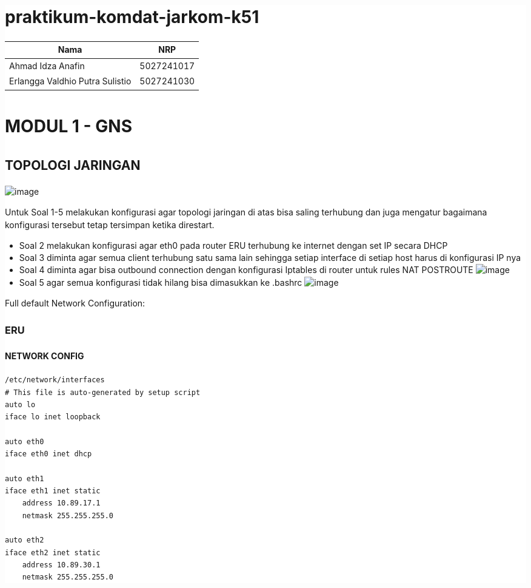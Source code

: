 # praktikum-komdat-jarkom-k51

| Nama   | NRP |
|--------|------|
| Ahmad Idza Anafin   | 5027241017   |
| Erlangga Valdhio Putra Sulistio   | 5027241030   |


# MODUL 1 - GNS

## TOPOLOGI JARINGAN
<img width="814" height="749" alt="image" src="https://github.com/user-attachments/assets/df20b092-d57f-41fd-af6f-6cf5128b4e12" />

Untuk Soal 1-5 melakukan konfigurasi agar topologi jaringan di atas bisa saling terhubung dan juga mengatur bagaimana konfigurasi tersebut tetap tersimpan ketika direstart.

- Soal 2 melakukan konfigurasi agar eth0 pada router ERU terhubung ke internet dengan set IP secara DHCP
- Soal 3 diminta agar semua client terhubung satu sama lain sehingga setiap interface di setiap host harus di konfigurasi IP nya
- Soal 4 diminta agar bisa outbound connection dengan konfigurasi Iptables di router untuk rules NAT POSTROUTE
  <img width="1149" height="418" alt="image" src="https://github.com/user-attachments/assets/46e79d9e-9902-48f0-86ae-03706eef7da3" />
- Soal 5 agar semua konfigurasi tidak hilang bisa dimasukkan ke .bashrc
  <img width="1873" height="685" alt="image" src="https://github.com/user-attachments/assets/681213fc-8ee4-4251-946e-cef1144329e5" />


Full default Network Configuration:

### ERU
#### NETWORK CONFIG
    /etc/network/interfaces
    # This file is auto-generated by setup script
    auto lo
    iface lo inet loopback

    auto eth0
    iface eth0 inet dhcp

    auto eth1
    iface eth1 inet static
        address 10.89.17.1
        netmask 255.255.255.0

    auto eth2
    iface eth2 inet static
        address 10.89.30.1
        netmask 255.255.255.0
